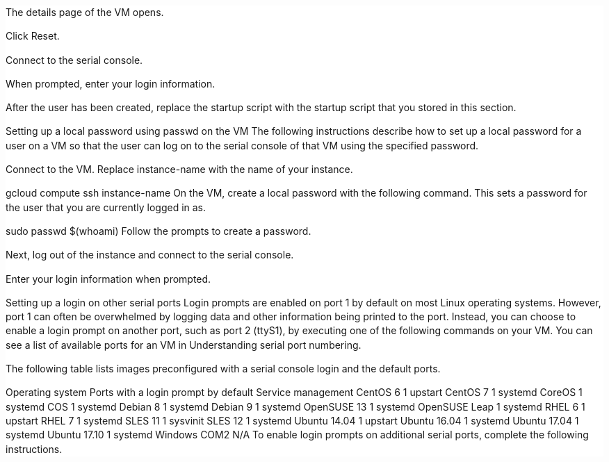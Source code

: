 The details page of the VM opens.

Click Reset.

Connect to the serial console.

When prompted, enter your login information.

After the user has been created, replace the startup script with the startup script that you stored in this section.

Setting up a local password using passwd on the VM
The following instructions describe how to set up a local password for a user on a VM so that the user can log on to the serial console of that VM using the specified password.

Connect to the VM. Replace instance-name with the name of your instance.



gcloud compute ssh instance-name
On the VM, create a local password with the following command. This sets a password for the user that you are currently logged in as.



sudo passwd $(whoami)
Follow the prompts to create a password.

Next, log out of the instance and connect to the serial console.

Enter your login information when prompted.

Setting up a login on other serial ports
Login prompts are enabled on port 1 by default on most Linux operating systems. However, port 1 can often be overwhelmed by logging data and other information being printed to the port. Instead, you can choose to enable a login prompt on another port, such as port 2 (ttyS1), by executing one of the following commands on your VM. You can see a list of available ports for an VM in Understanding serial port numbering.

The following table lists images preconfigured with a serial console login and the default ports.

Operating system	Ports with a login prompt by default	Service management
CentOS 6	1	upstart
CentOS 7	1	systemd
CoreOS	1	systemd
COS	1	systemd
Debian 8	1	systemd
Debian 9	1	systemd
OpenSUSE 13	1	systemd
OpenSUSE Leap	1	systemd
RHEL 6	1	upstart
RHEL 7	1	systemd
SLES 11	1	sysvinit
SLES 12	1	systemd
Ubuntu 14.04	1	upstart
Ubuntu 16.04	1	systemd
Ubuntu 17.04	1	systemd
Ubuntu 17.10	1	systemd
Windows	COM2	N/A
To enable login prompts on additional serial ports, complete the following instructions.
